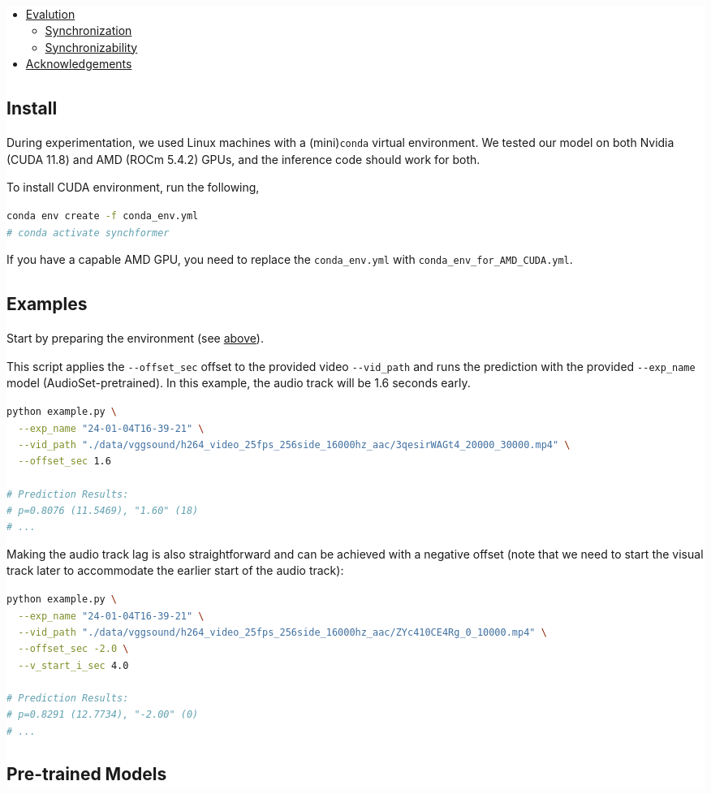   - [Evalution](#evalution)
    - [Synchronization](#synchronization)
    - [Synchronizability](#synchronizability)
  - [Acknowledgements](#acknowledgements)


## Install
During experimentation, we used Linux machines with a (mini)`conda` virtual environment.
We tested our model on both Nvidia (CUDA 11.8) and AMD (ROCm 5.4.2) GPUs,
and the inference code should work for both.

To install CUDA environment, run the following,
```bash
conda env create -f conda_env.yml
# conda activate synchformer
```

If you have a capable AMD GPU, you need to replace the `conda_env.yml` with `conda_env_for_AMD_CUDA.yml`.


## Examples

Start by preparing the environment (see [above](#environment-preparation)).

This script applies the `--offset_sec` offset to the provided video `--vid_path` and
runs the prediction with the provided `--exp_name` model (AudioSet-pretrained).
In this example, the audio track will be 1.6 seconds early.
```bash
python example.py \
  --exp_name "24-01-04T16-39-21" \
  --vid_path "./data/vggsound/h264_video_25fps_256side_16000hz_aac/3qesirWAGt4_20000_30000.mp4" \
  --offset_sec 1.6

# Prediction Results:
# p=0.8076 (11.5469), "1.60" (18)
# ...
```

Making the audio track lag is also straightforward and can be achieved with a negative offset (note that we need to start the visual track later to accommodate the earlier start of the audio track):
```bash
python example.py \
  --exp_name "24-01-04T16-39-21" \
  --vid_path "./data/vggsound/h264_video_25fps_256side_16000hz_aac/ZYc410CE4Rg_0_10000.mp4" \
  --offset_sec -2.0 \
  --v_start_i_sec 4.0

# Prediction Results:
# p=0.8291 (12.7734), "-2.00" (0)
# ...
```


## Pre-trained Models
